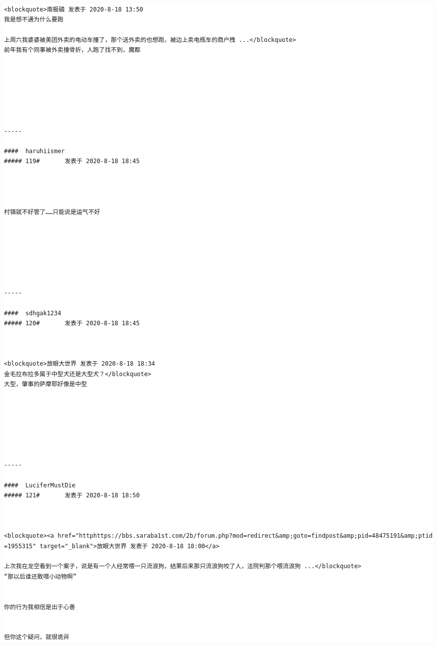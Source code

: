 ~~~
<blockquote>南极磷 发表于 2020-8-18 13:50
我是想不通为什么要跑

上周六我婆婆被美团外卖的电动车撞了，那个送外卖的也想跑，被边上卖电瓶车的商户拽 ...</blockquote>
前年我有个同事被外卖撞骨折，人跑了找不到，魔都







-----

####  haruhiismer  
##### 119#       发表于 2020-8-18 18:45




村镇就不好管了……只能说是运气不好







-----

####  sdhgak1234  
##### 120#       发表于 2020-8-18 18:45



<blockquote>放眼大世界 发表于 2020-8-18 18:34
金毛拉布拉多属于中型犬还是大型犬？</blockquote>
大型，肇事的萨摩耶好像是中型







-----

####  LuciferMustDie  
##### 121#       发表于 2020-8-18 18:50



<blockquote><a href="httphttps://bbs.saraba1st.com/2b/forum.php?mod=redirect&amp;goto=findpost&amp;pid=48475191&amp;ptid=1955315" target="_blank">放眼大世界 发表于 2020-8-18 18:00</a>

上次我在龙空看到一个案子，说是有一个人经常喂一只流浪狗，结果后来那只流浪狗咬了人，法院判那个喂流浪狗 ...</blockquote>
“那以后谁还敢喂小动物啊”


你的行为我相信是出于心善


但你这个疑问，就很诡异
~~~